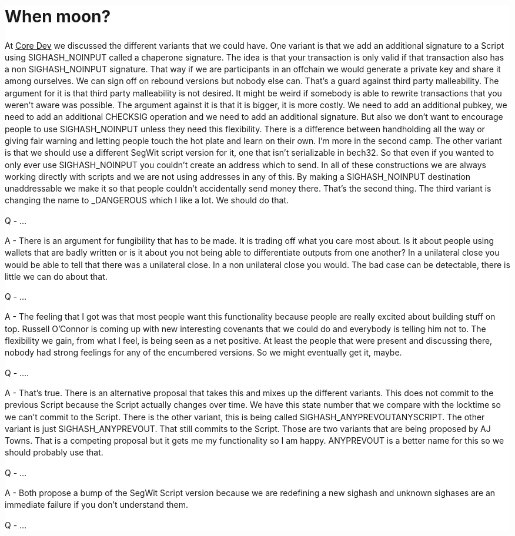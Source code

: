 # When moon?

At [Core Dev](https://diyhpl.us/wiki/transcripts/bitcoin-core-dev-tech/2019-06-06-noinput-etc/) we discussed the different variants that we could have. One variant is that we add an additional signature to a Script using SIGHASH_NOINPUT called a chaperone signature. The idea is that your transaction is only valid if that transaction also has a non SIGHASH_NOINPUT signature. That way if we are participants in an offchain we would generate a private key and share it among ourselves. We can sign off on rebound versions but nobody else can. That’s a guard against third party malleability. The argument for it is that third party malleability is not desired. It might be weird if somebody is able to rewrite transactions that you weren’t aware was possible. The argument against it is that it is bigger, it is more costly. We need to add an additional pubkey, we need to add an additional CHECKSIG operation and we need to add an additional signature. But also we don’t want to encourage people to use SIGHASH_NOINPUT unless they need this flexibility. There is a difference between handholding all the way or giving fair warning and letting people touch the hot plate and learn on their own. I’m more in the second camp. The other variant is that we should use a different SegWit script version for it, one that isn’t serializable in bech32. So that even if you wanted to only ever use SIGHASH_NOINPUT you couldn’t create an address which to send. In all of these constructions we are always working directly with scripts and we are not using addresses in any of this. By making a SIGHASH_NOINPUT destination unaddressable we make it so that people couldn’t accidentally send money there. That’s the second thing. The third variant is changing the name to _DANGEROUS which I like a lot. We should do that.

Q - …

A - There is an argument for fungibility that has to be made. It is trading off what you care most about. Is it about people using wallets that are badly written or is it about you not being able to differentiate outputs from one another? In a unilateral close you would be able to tell that there was a unilateral close. In a non unilateral close you would. The bad case can be detectable, there is little we can do about that.

Q - …

A - The feeling that I got was that most people want this functionality because people are really excited about building stuff on top. Russell O’Connor is coming up with new interesting covenants that we could do and everybody is telling him not to. The flexibility we gain, from what I feel, is being seen as a net positive. At least the people that were present and discussing there, nobody had strong feelings for any of the encumbered versions. So we might eventually get it, maybe.

Q - ….

A - That’s true. There is an alternative proposal that takes this and mixes up the different variants. This does not commit to the previous Script because the Script actually changes over time. We have this state number that we compare with the locktime so we can’t commit to the Script. There is the other variant, this is being called SIGHASH_ANYPREVOUTANYSCRIPT. The other variant is just SIGHASH_ANYPREVOUT. That still commits to the Script. Those are two variants that are being proposed by AJ Towns. That is a competing proposal but it gets me my functionality so I am happy. ANYPREVOUT is a better name for this so we should probably use that.

Q - …

A - Both propose a bump of the SegWit Script version because we are redefining a new sighash and unknown sighases are an immediate failure if you don’t understand them.

Q - …
